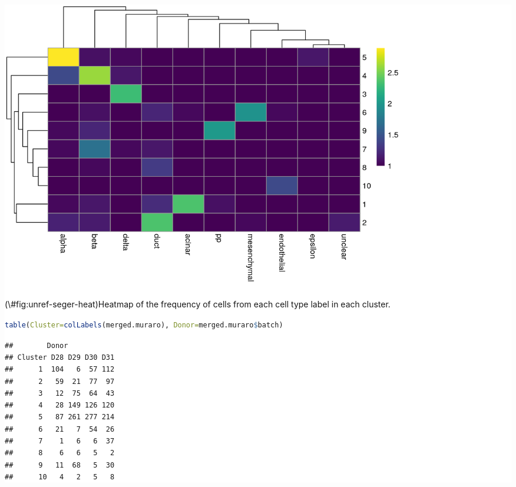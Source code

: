 <img src="muraro-pancreas_files/figure-html/unref-seger-heat-1.png" alt="Heatmap of the frequency of cells from each cell type label in each cluster." width="672" />
<p class="caption">(\#fig:unref-seger-heat)Heatmap of the frequency of cells from each cell type label in each cluster.</p>
</div>


```r
table(Cluster=colLabels(merged.muraro), Donor=merged.muraro$batch)
```

```
##        Donor
## Cluster D28 D29 D30 D31
##      1  104   6  57 112
##      2   59  21  77  97
##      3   12  75  64  43
##      4   28 149 126 120
##      5   87 261 277 214
##      6   21   7  54  26
##      7    1   6   6  37
##      8    6   6   5   2
##      9   11  68   5  30
##      10   4   2   5   8
```
